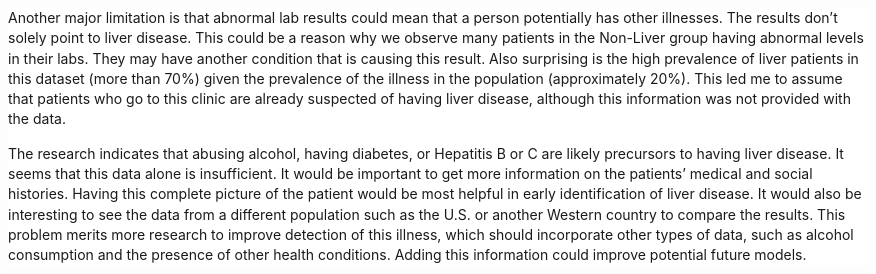 Another major limitation is that abnormal lab results could mean that a person potentially has other illnesses. The results don’t solely point to liver disease. This could be a reason why we observe many patients in the Non-Liver group having abnormal levels in their labs. They may have another condition that is causing this result. Also surprising is the high prevalence of liver patients in this dataset (more than 70%) given the prevalence of the illness in the population (approximately 20%). This led me to assume that patients who go to this clinic are already suspected of having liver disease, although this information was not provided with the data. 

The research indicates that abusing alcohol, having diabetes, or Hepatitis B or C are likely precursors to having liver disease. It seems that this data alone is insufficient. It would be important to get more information on the patients’ medical and social histories. Having this complete picture of the patient would be most helpful in early identification of liver disease. It would also be interesting to see the data from a different population such as the U.S. or another Western country to compare the results. This problem merits more research to improve detection of this illness, which should incorporate other types of data, such as alcohol consumption and the presence of other health conditions. Adding this information could improve potential future models.
